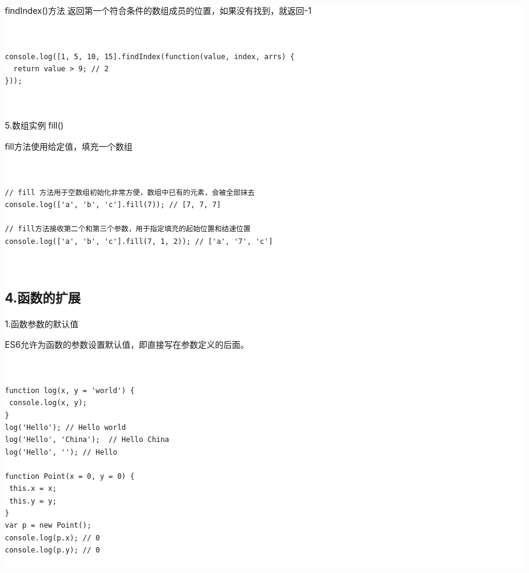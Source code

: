 
findIndex()方法 返回第一个符合条件的数组成员的位置，如果没有找到，就返回-1

```


console.log([1, 5, 10, 15].findIndex(function(value, index, arrs) {
  return value > 9; // 2 
}));



```


5.数组实例 fill()

fill方法使用给定值，填充一个数组


```


// fill 方法用于空数组初始化非常方便，数组中已有的元素，会被全部抹去
console.log(['a', 'b', 'c'].fill(7)); // [7, 7, 7]

// fill方法接收第二个和第三个参数，用于指定填充的起始位置和结速位置
console.log(['a', 'b', 'c'].fill(7, 1, 2)); // ['a', '7', 'c']



```

## 4.函数的扩展


 1.函数参数的默认值
 
 
 ES6允许为函数的参数设置默认值，即直接写在参数定义的后面。
 
 
 ```
 
 
 function log(x, y = 'world') {
  console.log(x, y);
}
log('Hello'); // Hello world
log('Hello', 'China');  // Hello China
log('Hello', ''); // Hello

function Point(x = 0, y = 0) {
  this.x = x;
  this.y = y;
}
var p = new Point();
console.log(p.x); // 0
console.log(p.y); // 0


 ```
 

  ['a' + 'bc']: 123
  [lastWord]: 'world'